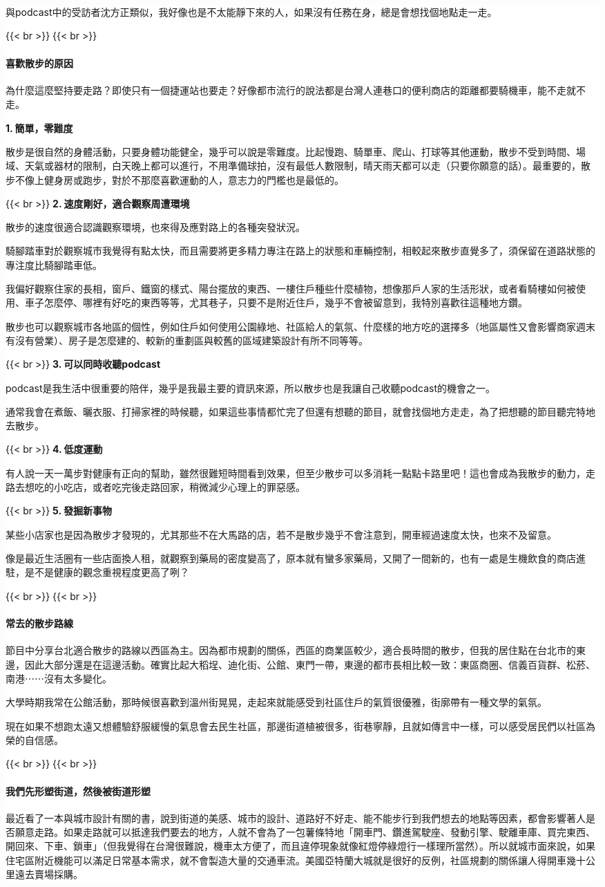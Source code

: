 與podcast中的受訪者沈方正類似，我好像也是不太能靜下來的人，如果沒有任務在身，總是會想找個地點走一走。

{{< br >}}
{{< br >}}
#### 喜歡散步的原因

為什麼這麼堅持要走路？即使只有一個捷運站也要走？好像都市流行的說法都是台灣人連巷口的便利商店的距離都要騎機車，能不走就不走。

**1. 簡單，零難度**

散步是很自然的身體活動，只要身體功能健全，幾乎可以說是零難度。比起慢跑、騎單車、爬山、打球等其他運動，散步不受到時間、場域、天氣或器材的限制，白天晚上都可以進行，不用準備球拍，沒有最低人數限制，晴天雨天都可以走（只要你願意的話）。最重要的，散步不像上健身房或跑步，對於不那麼喜歡運動的人，意志力的門檻也是最低的。

{{< br >}}
**2. 速度剛好，適合觀察周遭環境**

散步的速度很適合認識觀察環境，也來得及應對路上的各種突發狀況。

騎腳踏車對於觀察城市我覺得有點太快，而且需要將更多精力專注在路上的狀態和車輛控制，相較起來散步直覺多了，須保留在道路狀態的專注度比騎腳踏車低。

我偏好觀察住家的長相，窗戶、鐵窗的樣式、陽台擺放的東西、一樓住戶種些什麼植物，想像那戶人家的生活形狀，或者看騎樓如何被使用、車子怎麼停、哪裡有好吃的東西等等，尤其巷子，只要不是附近住戶，幾乎不會被留意到，我特別喜歡往這種地方鑽。

散步也可以觀察城市各地區的個性，例如住戶如何使用公園綠地、社區給人的氣氛、什麼樣的地方吃的選擇多（地區屬性又會影響商家週末有沒有營業）、房子是怎麼建的、較新的重劃區與較舊的區域建築設計有所不同等等。

{{< br >}}
**3. 可以同時收聽podcast**

podcast是我生活中很重要的陪伴，幾乎是我最主要的資訊來源，所以散步也是我讓自己收聽podcast的機會之一。

通常我會在煮飯、曬衣服、打掃家裡的時候聽，如果這些事情都忙完了但還有想聽的節目，就會找個地方走走，為了把想聽的節目聽完特地去散步。

{{< br >}}
**4. 低度運動**

有人說一天一萬步對健康有正向的幫助，雖然很難短時間看到效果，但至少散步可以多消耗一點點卡路里吧！這也會成為我散步的動力，走路去想吃的小吃店，或者吃完後走路回家，稍微減少心理上的罪惡感。

{{< br >}}
**5. 發掘新事物**

某些小店家也是因為散步才發現的，尤其那些不在大馬路的店，若不是散步幾乎不會注意到，開車經過速度太快，也來不及留意。

像是最近生活圈有一些店面換人租，就觀察到藥局的密度變高了，原本就有蠻多家藥局，又開了一間新的，也有一處是生機飲食的商店進駐，是不是健康的觀念重視程度更高了咧？

{{< br >}}
{{< br >}}
#### 常去的散步路線

節目中分享台北適合散步的路線以西區為主。因為都市規劃的關係，西區的商業區較少，適合長時間的散步，但我的居住點在台北市的東邊，因此大部分還是在這邊活動。確實比起大稻埕、迪化街、公館、東門一帶，東邊的都市長相比較一致：東區商圈、信義百貨群、松菸、南港⋯⋯沒有太多變化。

大學時期我常在公館活動，那時候很喜歡到溫州街晃晃，走起來就能感受到社區住戶的氣質很優雅，街廓帶有一種文學的氣氛。

現在如果不想跑太遠又想體驗舒服緩慢的氣息會去民生社區，那邊街道植被很多，街巷寧靜，且就如傳言中一樣，可以感受居民們以社區為榮的自信感。

{{< br >}}
{{< br >}}
#### 我們先形塑街道，然後被街道形塑

最近看了一本與城市設計有關的書，說到街道的美感、城市的設計、道路好不好走、能不能步行到我們想去的地點等因素，都會影響著人是否願意走路。如果走路就可以抵達我們要去的地方，人就不會為了一包薯條特地「開車門、鑽進駕駛座、發動引擎、駛離車庫、買完東西、開回來、下車、鎖車」（但我覺得在台灣很難說，機車太方便了，而且違停現象就像紅燈停綠燈行一樣理所當然）。所以就城市面來說，如果住宅區附近機能可以滿足日常基本需求，就不會製造大量的交通車流。美國亞特蘭大城就是很好的反例，社區規劃的關係讓人得開車幾十公里遠去賣場採購。
